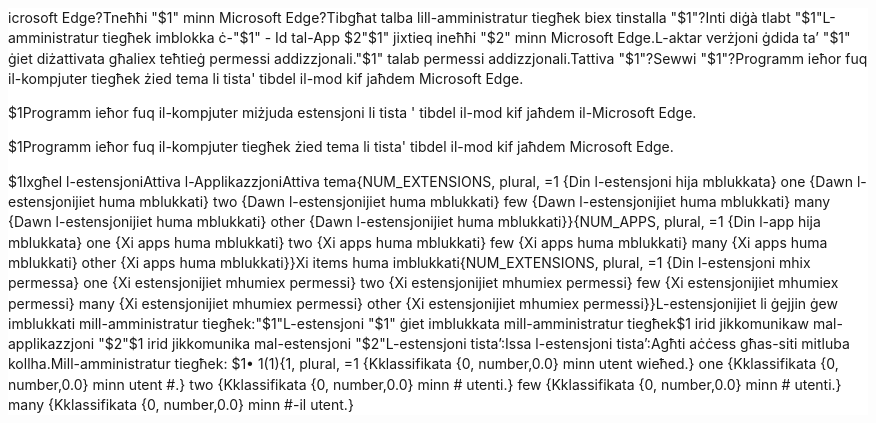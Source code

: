 icrosoft Edge?Tneħħi "$1" minn Microsoft Edge?Tibgħat talba lill-amministratur tiegħek biex tinstalla "$1"?Inti diġà tlabt "$1"L-amministratur tiegħek imblokka ċ-"$1" - Id tal-App $2"$1" jixtieq ineħħi "$2" minn Microsoft Edge.L-aktar verżjoni ġdida ta’ "$1" ġiet diżattivata għaliex teħtieġ permessi addizzjonali."$1" talab permessi addizzjonali.Tattiva "$1"?Sewwi "$1"?Programm ieħor fuq il-kompjuter tiegħek żied tema li tista' tibdel il-mod kif jaħdem Microsoft Edge.


$1Programm ieħor fuq il-kompjuter miżjuda estensjoni li tista ' tibdel il-mod kif jaħdem il-Microsoft Edge.

$1Programm ieħor fuq il-kompjuter tiegħek żied tema li tista' tibdel il-mod kif jaħdem Microsoft Edge.

$1Ixgħel l-estensjoniAttiva l-ApplikazzjoniAttiva tema{NUM_EXTENSIONS, plural,
        =1 {Din l-estensjoni hija mblukkata}
        one {Dawn l-estensjonijiet huma mblukkati}
        two {Dawn l-estensjonijiet huma mblukkati}
        few {Dawn l-estensjonijiet huma mblukkati}
        many {Dawn l-estensjonijiet huma mblukkati}
        other {Dawn l-estensjonijiet huma mblukkati}}{NUM_APPS, plural,
        =1 {Din l-app hija mblukkata}
        one {Xi apps huma mblukkati}
        two {Xi apps huma mblukkati}
        few {Xi apps huma mblukkati}
        many {Xi apps huma mblukkati}
        other {Xi apps huma mblukkati}}Xi items huma imblukkati{NUM_EXTENSIONS, plural,
        =1 {Din l-estensjoni mhix permessa}
        one {Xi estensjonijiet mhumiex permessi}
        two {Xi estensjonijiet mhumiex permessi}
        few {Xi estensjonijiet mhumiex permessi}
        many {Xi estensjonijiet mhumiex permessi}
        other {Xi estensjonijiet mhumiex permessi}}L-estensjonijiet li ġejjin ġew imblukkati mill-amministratur tiegħek:"$1"L-estensjoni "$1" ġiet imblukkata mill-amministratur tiegħek$1 irid jikkomunikaw mal-applikazzjoni "$2"$1 irid jikkomunika mal-estensjoni "$2"L-estensjoni tista’:Issa l-estensjoni tista’:Agħti aċċess għas-siti mitluba kollha.Mill-amministratur tiegħek: $1• $1($1){1, plural,
          =1 {Kklassifikata {0, number,0.0} minn utent wieħed.}
          one {Kklassifikata {0, number,0.0} minn utent #.}
          two {Kklassifikata {0, number,0.0} minn # utenti.}
          few {Kklassifikata {0, number,0.0} minn # utenti.}
          many {Kklassifikata {0, number,0.0} minn #-il utent.}